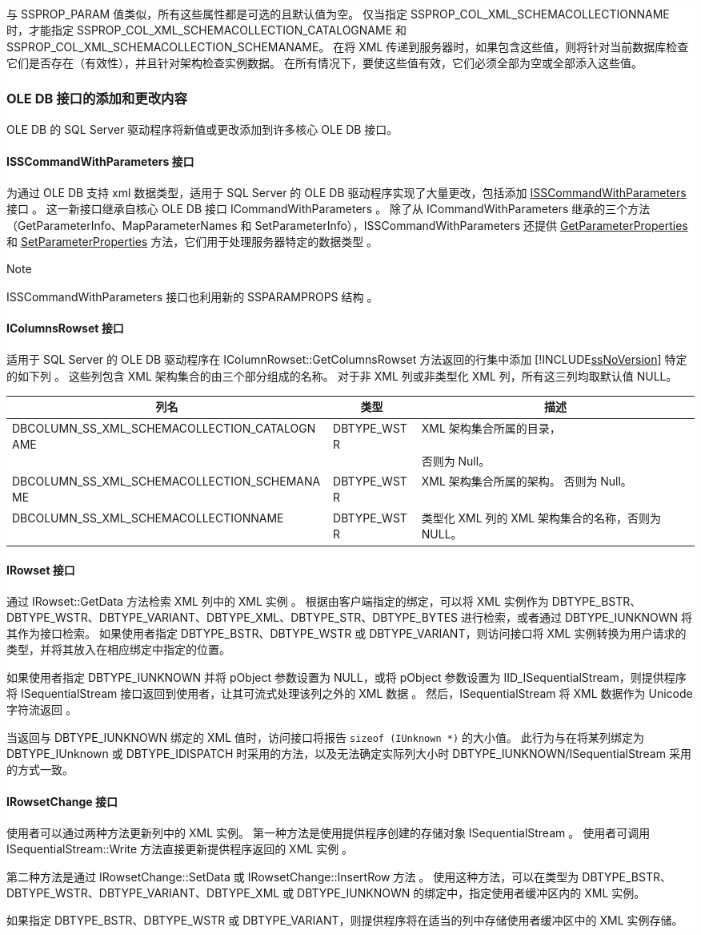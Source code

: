  与 SSPROP_PARAM 值类似，所有这些属性都是可选的且默认值为空。 仅当指定 SSPROP_COL_XML_SCHEMACOLLECTIONNAME 时，才能指定 SSPROP_COL_XML_SCHEMACOLLECTION_CATALOGNAME 和 SSPROP_COL_XML_SCHEMACOLLECTION_SCHEMANAME。 在将 XML 传递到服务器时，如果包含这些值，则将针对当前数据库检查它们是否存在（有效性），并且针对架构检查实例数据。 在所有情况下，要使这些值有效，它们必须全部为空或全部添入这些值。  
  
### <a name="ole-db-interface-additions-and-changes"></a>OLE DB 接口的添加和更改内容  
 OLE DB 的 SQL Server 驱动程序将新值或更改添加到许多核心 OLE DB 接口。  
  
#### <a name="the-isscommandwithparameters-interface"></a>ISSCommandWithParameters 接口  
 为通过 OLE DB 支持 xml 数据类型，适用于 SQL Server 的 OLE DB 驱动程序实现了大量更改，包括添加 [ISSCommandWithParameters](../../oledb/ole-db-interfaces/isscommandwithparameters-ole-db.md) 接口  。 这一新接口继承自核心 OLE DB 接口 ICommandWithParameters  。 除了从 ICommandWithParameters 继承的三个方法（GetParameterInfo、MapParameterNames 和 SetParameterInfo），ISSCommandWithParameters 还提供 [GetParameterProperties](../../oledb/ole-db-interfaces/isscommandwithparameters-getparameterproperties-ole-db.md) 和 [SetParameterProperties](../../oledb/ole-db-interfaces/isscommandwithparameters-setparameterproperties-ole-db.md) 方法，它们用于处理服务器特定的数据类型      。  
  
> [!NOTE]  
>  ISSCommandWithParameters 接口也利用新的 SSPARAMPROPS 结构  。  
  
#### <a name="the-icolumnsrowset-interface"></a>IColumnsRowset 接口  
 适用于 SQL Server 的 OLE DB 驱动程序在 IColumnRowset::GetColumnsRowset 方法返回的行集中添加 [!INCLUDE[ssNoVersion](../../../includes/ssnoversion-md.md)] 特定的如下列  。 这些列包含 XML 架构集合的由三个部分组成的名称。 对于非 XML 列或非类型化 XML 列，所有这三列均取默认值 NULL。  
  
|列名|类型|描述|  
|-----------------|----------|-----------------|  
|DBCOLUMN_SS_XML_SCHEMACOLLECTION_CATALOGNAME|DBTYPE_WSTR|XML 架构集合所属的目录，<br /><br /> 否则为 Null。|  
|DBCOLUMN_SS_XML_SCHEMACOLLECTION_SCHEMANAME|DBTYPE_WSTR|XML 架构集合所属的架构。 否则为 Null。|  
|DBCOLUMN_SS_XML_SCHEMACOLLECTIONNAME|DBTYPE_WSTR|类型化 XML 列的 XML 架构集合的名称，否则为 NULL。|  
  
#### <a name="the-irowset-interface"></a>IRowset 接口  
 通过 IRowset::GetData 方法检索 XML 列中的 XML 实例  。 根据由客户端指定的绑定，可以将 XML 实例作为 DBTYPE_BSTR、DBTYPE_WSTR、DBTYPE_VARIANT、DBTYPE_XML、DBTYPE_STR、DBTYPE_BYTES 进行检索，或者通过 DBTYPE_IUNKNOWN 将其作为接口检索。 如果使用者指定 DBTYPE_BSTR、DBTYPE_WSTR 或 DBTYPE_VARIANT，则访问接口将 XML 实例转换为用户请求的类型，并将其放入在相应绑定中指定的位置。  
  
 如果使用者指定 DBTYPE_IUNKNOWN 并将 pObject 参数设置为 NULL，或将 pObject 参数设置为 IID_ISequentialStream，则提供程序将 ISequentialStream 接口返回到使用者，让其可流式处理该列之外的 XML 数据    。 然后，ISequentialStream 将 XML 数据作为 Unicode 字符流返回  。  
  
 当返回与 DBTYPE_IUNKNOWN 绑定的 XML 值时，访问接口将报告 `sizeof (IUnknown *)` 的大小值。 此行为与在将某列绑定为 DBTYPE_IUnknown 或 DBTYPE_IDISPATCH 时采用的方法，以及无法确定实际列大小时 DBTYPE_IUNKNOWN/ISequentialStream 采用的方式一致。  
  
#### <a name="the-irowsetchange-interface"></a>IRowsetChange 接口  
 使用者可以通过两种方法更新列中的 XML 实例。 第一种方法是使用提供程序创建的存储对象 ISequentialStream  。 使用者可调用 ISequentialStream::Write 方法直接更新提供程序返回的 XML 实例  。  
  
 第二种方法是通过 IRowsetChange::SetData 或 IRowsetChange::InsertRow 方法   。 使用这种方法，可以在类型为 DBTYPE_BSTR、DBTYPE_WSTR、DBTYPE_VARIANT、DBTYPE_XML 或 DBTYPE_IUNKNOWN 的绑定中，指定使用者缓冲区内的 XML 实例。  
  
 如果指定 DBTYPE_BSTR、DBTYPE_WSTR 或 DBTYPE_VARIANT，则提供程序将在适当的列中存储使用者缓冲区中的 XML 实例存储。  
  